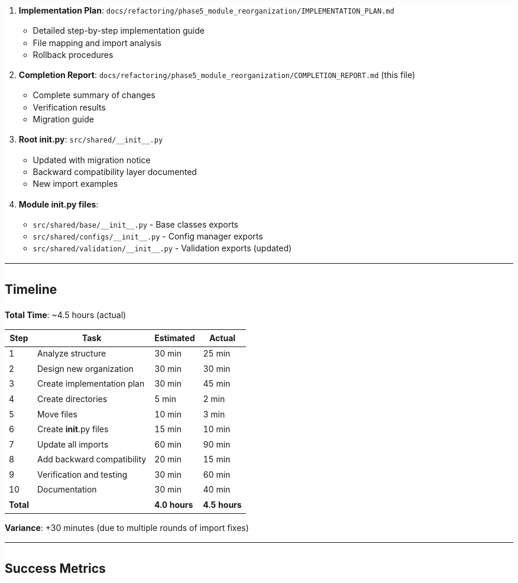 1. **Implementation Plan**: `docs/refactoring/phase5_module_reorganization/IMPLEMENTATION_PLAN.md`
   - Detailed step-by-step implementation guide
   - File mapping and import analysis
   - Rollback procedures

2. **Completion Report**: `docs/refactoring/phase5_module_reorganization/COMPLETION_REPORT.md` (this file)
   - Complete summary of changes
   - Verification results
   - Migration guide

3. **Root __init__.py**: `src/shared/__init__.py`
   - Updated with migration notice
   - Backward compatibility layer documented
   - New import examples

4. **Module __init__.py files**:
   - `src/shared/base/__init__.py` - Base classes exports
   - `src/shared/configs/__init__.py` - Config manager exports
   - `src/shared/validation/__init__.py` - Validation exports (updated)

---

## Timeline

**Total Time**: ~4.5 hours (actual)

| Step | Task | Estimated | Actual |
|------|------|-----------|--------|
| 1 | Analyze structure | 30 min | 25 min |
| 2 | Design new organization | 30 min | 30 min |
| 3 | Create implementation plan | 30 min | 45 min |
| 4 | Create directories | 5 min | 2 min |
| 5 | Move files | 10 min | 3 min |
| 6 | Create __init__.py files | 15 min | 10 min |
| 7 | Update all imports | 60 min | 90 min |
| 8 | Add backward compatibility | 20 min | 15 min |
| 9 | Verification and testing | 30 min | 60 min |
| 10 | Documentation | 30 min | 40 min |
| **Total** | | **4.0 hours** | **4.5 hours** |

**Variance**: +30 minutes (due to multiple rounds of import fixes)

---

## Success Metrics
